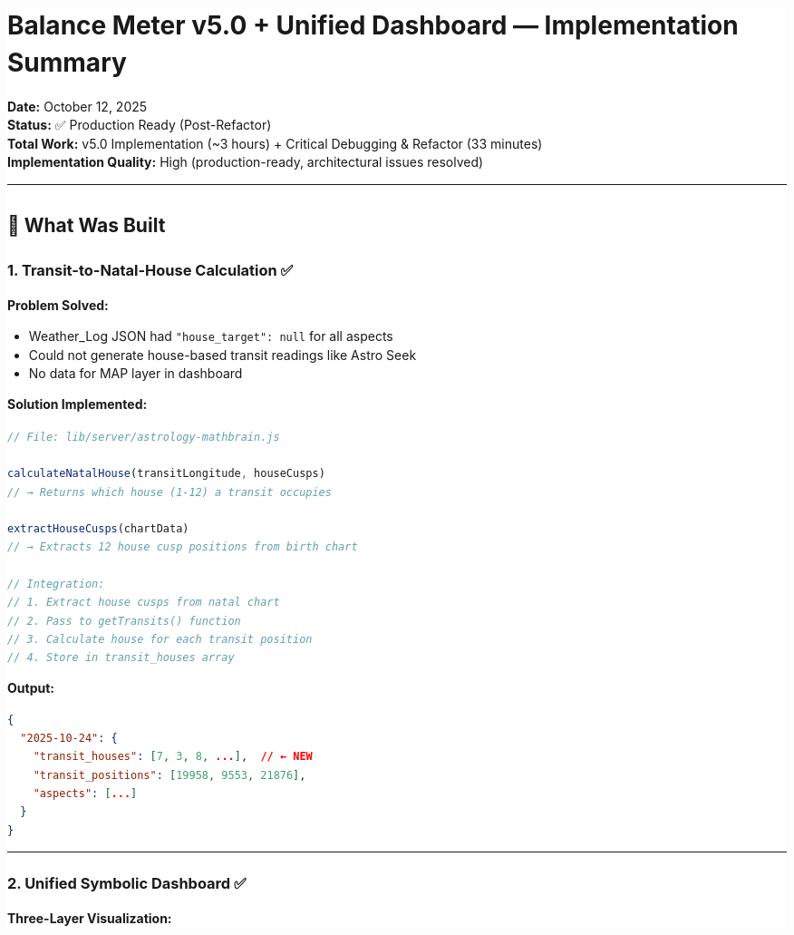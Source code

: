 # Balance Meter v5.0 + Unified Dashboard — Implementation Summary

**Date:** October 12, 2025  
**Status:** ✅ Production Ready (Post-Refactor)  
**Total Work:** v5.0 Implementation (~3 hours) + Critical Debugging & Refactor (33 minutes)  
**Implementation Quality:** High (production-ready, architectural issues resolved)

---

## 🎯 What Was Built

### 1. Transit-to-Natal-House Calculation ✅

**Problem Solved:**
- Weather_Log JSON had `"house_target": null` for all aspects
- Could not generate house-based transit readings like Astro Seek
- No data for MAP layer in dashboard

**Solution Implemented:**
```javascript
// File: lib/server/astrology-mathbrain.js

calculateNatalHouse(transitLongitude, houseCusps) 
// → Returns which house (1-12) a transit occupies

extractHouseCusps(chartData)
// → Extracts 12 house cusp positions from birth chart

// Integration:
// 1. Extract house cusps from natal chart
// 2. Pass to getTransits() function
// 3. Calculate house for each transit position
// 4. Store in transit_houses array
```

**Output:**
```json
{
  "2025-10-24": {
    "transit_houses": [7, 3, 8, ...],  // ← NEW
    "transit_positions": [19958, 9553, 21876],
    "aspects": [...]
  }
}
```

---

### 2. Unified Symbolic Dashboard ✅

**Three-Layer Visualization:**
